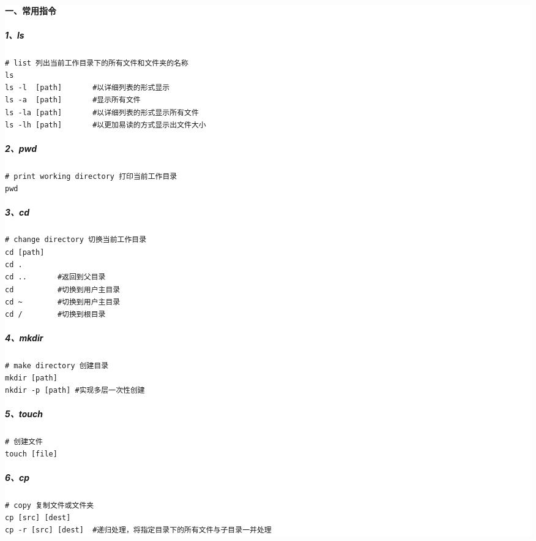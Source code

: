 #### 一、常用指令

##### 1、ls

```
# list 列出当前工作目录下的所有文件和文件夹的名称
ls
ls -l  [path]		#以详细列表的形式显示
ls -a  [path]		#显示所有文件
ls -la [path]		#以详细列表的形式显示所有文件
ls -lh [path]		#以更加易读的方式显示出文件大小
```



##### 2、pwd

```
# print working directory 打印当前工作目录
pwd
```



##### 3、cd

```
# change directory 切换当前工作目录
cd [path]
cd .
cd ..		#返回到父目录
cd 			#切换到用户主目录
cd ~		#切换到用户主目录
cd / 		#切换到根目录
```



##### 4、mkdir

```
# make directory 创建目录
mkdir [path]
nkdir -p [path]	#实现多层一次性创建
```



##### 5、touch

```
# 创建文件
touch [file]
```



##### 6、cp

```
# copy 复制文件或文件夹
cp [src] [dest]
cp -r [src] [dest]	#递归处理，将指定目录下的所有文件与子目录一并处理
```
